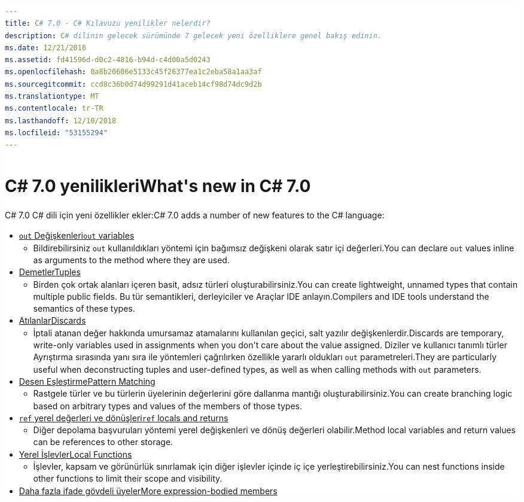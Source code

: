 ```yaml
---
title: C# 7.0 - C# Kılavuzu yenilikler nelerdir?
description: C# dilinin gelecek sürümünde 7 gelecek yeni özelliklere genel bakış edinin.
ms.date: 12/21/2016
ms.assetid: fd41596d-d0c2-4816-b94d-c4d00a5d0243
ms.openlocfilehash: 0a8b20606e5133c45f26377ea1c2eba58a1aa3af
ms.sourcegitcommit: ccd8c36b0d74d99291d41aceb14cf98d74dc9d2b
ms.translationtype: MT
ms.contentlocale: tr-TR
ms.lasthandoff: 12/10/2018
ms.locfileid: "53155294"
---
```

# <a name="whats-new-in-c-70"></a><span data-ttu-id="53608-103">C# 7.0 yenilikleri</span><span class="sxs-lookup"><span data-stu-id="53608-103">What's new in C# 7.0</span></span>

<span data-ttu-id="53608-104">C# 7.0 C# dili için yeni özellikler ekler:</span><span class="sxs-lookup"><span data-stu-id="53608-104">C# 7.0 adds a number of new features to the C# language:</span></span>
* [<span data-ttu-id="53608-105">`out` Değişkenleri</span><span class="sxs-lookup"><span data-stu-id="53608-105">`out` variables</span></span>](#out-variables)
    - <span data-ttu-id="53608-106">Bildirebilirsiniz `out` kullanıldıkları yöntemi için bağımsız değişkeni olarak satır içi değerleri.</span><span class="sxs-lookup"><span data-stu-id="53608-106">You can declare `out` values inline as arguments to the method where they are used.</span></span>
* [<span data-ttu-id="53608-107">Demetler</span><span class="sxs-lookup"><span data-stu-id="53608-107">Tuples</span></span>](#tuples)
    - <span data-ttu-id="53608-108">Birden çok ortak alanları içeren basit, adsız türleri oluşturabilirsiniz.</span><span class="sxs-lookup"><span data-stu-id="53608-108">You can create lightweight, unnamed types that contain multiple public fields.</span></span> <span data-ttu-id="53608-109">Bu tür semantikleri, derleyiciler ve Araçlar IDE anlayın.</span><span class="sxs-lookup"><span data-stu-id="53608-109">Compilers and IDE tools understand the semantics of these types.</span></span>
* [<span data-ttu-id="53608-110">Atılanlar</span><span class="sxs-lookup"><span data-stu-id="53608-110">Discards</span></span>](#discards)
    - <span data-ttu-id="53608-111">İptali atanan değer hakkında umursamaz atamalarını kullanılan geçici, salt yazılır değişkenlerdir.</span><span class="sxs-lookup"><span data-stu-id="53608-111">Discards are temporary, write-only variables used in assignments when you don't care about the value assigned.</span></span> <span data-ttu-id="53608-112">Diziler ve kullanıcı tanımlı türler Ayrıştırma sırasında yanı sıra ile yöntemleri çağrılırken özellikle yararlı oldukları `out` parametreleri.</span><span class="sxs-lookup"><span data-stu-id="53608-112">They are particularly useful when deconstructing tuples and user-defined types, as well as when calling methods with `out` parameters.</span></span>
* [<span data-ttu-id="53608-113">Desen Eşleştirme</span><span class="sxs-lookup"><span data-stu-id="53608-113">Pattern Matching</span></span>](#pattern-matching)
    - <span data-ttu-id="53608-114">Rastgele türler ve bu türlerin üyelerinin değerlerini göre dallanma mantığı oluşturabilirsiniz.</span><span class="sxs-lookup"><span data-stu-id="53608-114">You can create branching logic based on arbitrary types and values of the members of those types.</span></span>
* [<span data-ttu-id="53608-115">`ref` yerel değerleri ve dönüşleri</span><span class="sxs-lookup"><span data-stu-id="53608-115">`ref` locals and returns</span></span>](#ref-locals-and-returns)
    - <span data-ttu-id="53608-116">Diğer depolama başvuruları yöntemi yerel değişkenleri ve dönüş değerleri olabilir.</span><span class="sxs-lookup"><span data-stu-id="53608-116">Method local variables and return values can be references to other storage.</span></span>
* [<span data-ttu-id="53608-117">Yerel İşlevler</span><span class="sxs-lookup"><span data-stu-id="53608-117">Local Functions</span></span>](#local-functions)
    - <span data-ttu-id="53608-118">İşlevler, kapsam ve görünürlük sınırlamak için diğer işlevler içinde iç içe yerleştirebilirsiniz.</span><span class="sxs-lookup"><span data-stu-id="53608-118">You can nest functions inside other functions to limit their scope and visibility.</span></span>
* [<span data-ttu-id="53608-119">Daha fazla ifade gövdeli üyeler</span><span class="sxs-lookup"><span data-stu-id="53608-119">More expression-bodied members</span></span>](#more-expression-bodied-members)